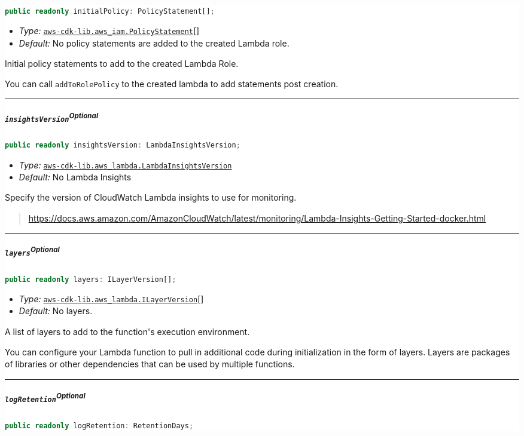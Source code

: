 ```typescript
public readonly initialPolicy: PolicyStatement[];
```

- *Type:* [`aws-cdk-lib.aws_iam.PolicyStatement`](#aws-cdk-lib.aws_iam.PolicyStatement)[]
- *Default:* No policy statements are added to the created Lambda role.

Initial policy statements to add to the created Lambda Role.

You can call `addToRolePolicy` to the created lambda to add statements post creation.

---

##### `insightsVersion`<sup>Optional</sup> <a name="pj-lbundle-asset.ExampleFunctionProps.property.insightsVersion" id="pjlbundleassetexamplefunctionpropspropertyinsightsversion"></a>

```typescript
public readonly insightsVersion: LambdaInsightsVersion;
```

- *Type:* [`aws-cdk-lib.aws_lambda.LambdaInsightsVersion`](#aws-cdk-lib.aws_lambda.LambdaInsightsVersion)
- *Default:* No Lambda Insights

Specify the version of CloudWatch Lambda insights to use for monitoring.

> https://docs.aws.amazon.com/AmazonCloudWatch/latest/monitoring/Lambda-Insights-Getting-Started-docker.html

---

##### `layers`<sup>Optional</sup> <a name="pj-lbundle-asset.ExampleFunctionProps.property.layers" id="pjlbundleassetexamplefunctionpropspropertylayers"></a>

```typescript
public readonly layers: ILayerVersion[];
```

- *Type:* [`aws-cdk-lib.aws_lambda.ILayerVersion`](#aws-cdk-lib.aws_lambda.ILayerVersion)[]
- *Default:* No layers.

A list of layers to add to the function's execution environment.

You can configure your Lambda function to pull in additional code during initialization in the form of layers. Layers are packages of libraries or other dependencies that can be used by multiple functions.

---

##### `logRetention`<sup>Optional</sup> <a name="pj-lbundle-asset.ExampleFunctionProps.property.logRetention" id="pjlbundleassetexamplefunctionpropspropertylogretention"></a>

```typescript
public readonly logRetention: RetentionDays;
```
